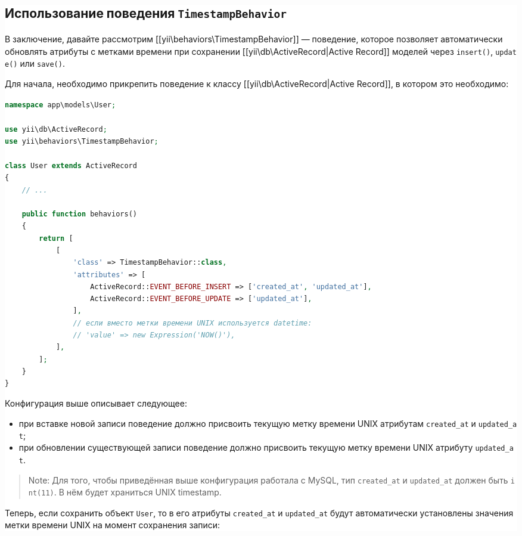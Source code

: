 
Использование поведения `TimestampBehavior` <span id="using-timestamp-behavior"></span>
--------------------------------------------------------------------------

В заключение, давайте рассмотрим [[yii\behaviors\TimestampBehavior]] — поведение, которое позволяет автоматически
обновлять атрибуты с метками времени при сохранении [[yii\db\ActiveRecord|Active Record]] моделей через `insert()`,
`update()` или `save()`.

Для начала, необходимо прикрепить поведение к классу [[yii\db\ActiveRecord|Active Record]], в котором это необходимо:

```php
namespace app\models\User;

use yii\db\ActiveRecord;
use yii\behaviors\TimestampBehavior;

class User extends ActiveRecord
{
    // ...

    public function behaviors()
    {
        return [
            [
                'class' => TimestampBehavior::class,
                'attributes' => [
                    ActiveRecord::EVENT_BEFORE_INSERT => ['created_at', 'updated_at'],
                    ActiveRecord::EVENT_BEFORE_UPDATE => ['updated_at'],
                ],
                // если вместо метки времени UNIX используется datetime:
                // 'value' => new Expression('NOW()'),
            ],
        ];
    }
}
```

Конфигурация выше описывает следующее:

* при вставке новой записи поведение должно присвоить текущую метку времени UNIX атрибутам `created_at` и `updated_at`;
* при обновлении существующей записи поведение должно присвоить текущую метку времени UNIX атрибуту `updated_at`.

> Note: Для того, чтобы приведённая выше конфигурация работала с MySQL, тип `created_at` и `updated_at` должен быть
  `int(11)`. В нём будет храниться UNIX timestamp.

Теперь, если сохранить объект `User`, то в его атрибуты `created_at` и `updated_at` будут автоматически установлены
значения метки времени UNIX на момент сохранения записи:
